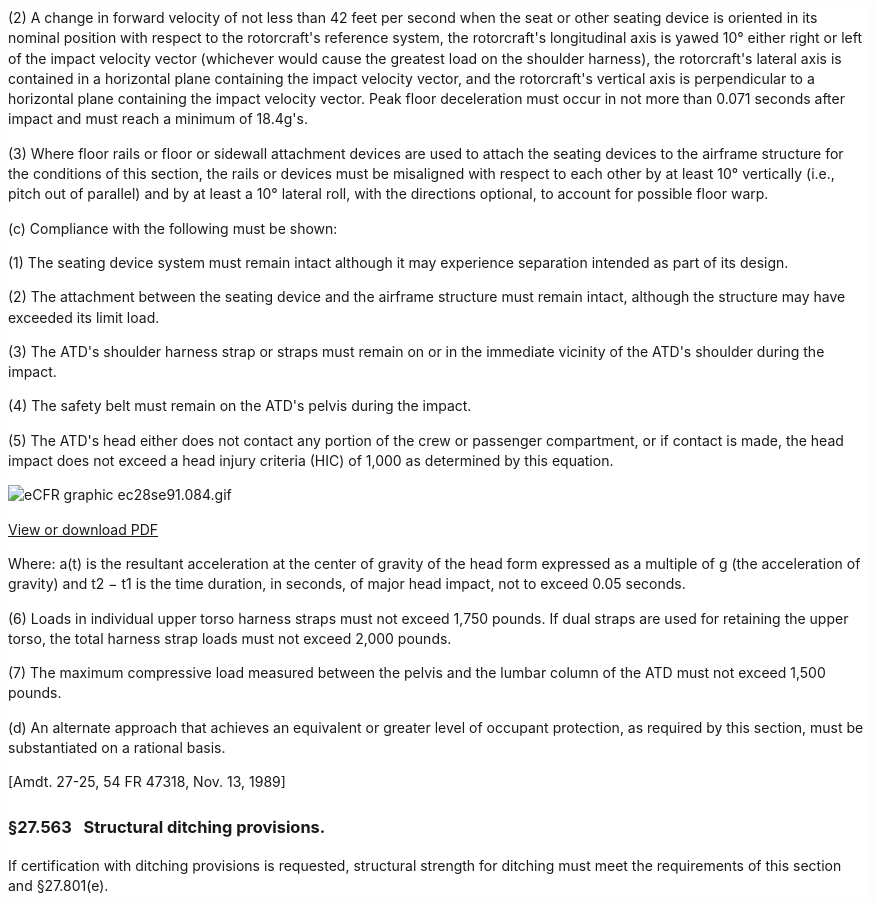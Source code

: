 \(2\) A change in forward velocity of not less than 42 feet per second when the seat or other seating device is oriented in its nominal position with respect to the rotorcraft's reference system, the rotorcraft's longitudinal axis is yawed 10° either right or left of the impact velocity vector (whichever would cause the greatest load on the shoulder harness), the rotorcraft's lateral axis is contained in a horizontal plane containing the impact velocity vector, and the rotorcraft's vertical axis is perpendicular to a horizontal plane containing the impact velocity vector. Peak floor deceleration must occur in not more than 0.071 seconds after impact and must reach a minimum of 18.4g's.

\(3\) Where floor rails or floor or sidewall attachment devices are used to attach the seating devices to the airframe structure for the conditions of this section, the rails or devices must be misaligned with respect to each other by at least 10° vertically (i.e., pitch out of parallel) and by at least a 10° lateral roll, with the directions optional, to account for possible floor warp.

\(c\) Compliance with the following must be shown:

\(1\) The seating device system must remain intact although it may experience separation intended as part of its design.

\(2\) The attachment between the seating device and the airframe structure must remain intact, although the structure may have exceeded its limit load.

\(3\) The ATD's shoulder harness strap or straps must remain on or in the immediate vicinity of the ATD's shoulder during the impact.

\(4\) The safety belt must remain on the ATD's pelvis during the impact.

\(5\) The ATD's head either does not contact any portion of the crew or passenger compartment, or if contact is made, the head impact does not exceed a head injury criteria (HIC) of 1,000 as determined by this equation.

![eCFR graphic ec28se91.084.gif](https://www.ecfr.gov/graphics/ec28se91.084.gif)

[View or download PDF](https://www.ecfr.gov/graphics/pdfs/ec28se91.084.pdf)

<div>

Where: a(t) is the resultant acceleration at the center of gravity of the head form expressed as a multiple of g (the acceleration of gravity) and t2 − t1 is the time duration, in seconds, of major head impact, not to exceed 0.05 seconds.

</div>

\(6\) Loads in individual upper torso harness straps must not exceed 1,750 pounds. If dual straps are used for retaining the upper torso, the total harness strap loads must not exceed 2,000 pounds.

\(7\) The maximum compressive load measured between the pelvis and the lumbar column of the ATD must not exceed 1,500 pounds.

\(d\) An alternate approach that achieves an equivalent or greater level of occupant protection, as required by this section, must be substantiated on a rational basis.

\[Amdt. 27-25, 54 FR 47318, Nov. 13, 1989\]

### §27.563   Structural ditching provisions.

If certification with ditching provisions is requested, structural strength for ditching must meet the requirements of this section and §27.801(e).
